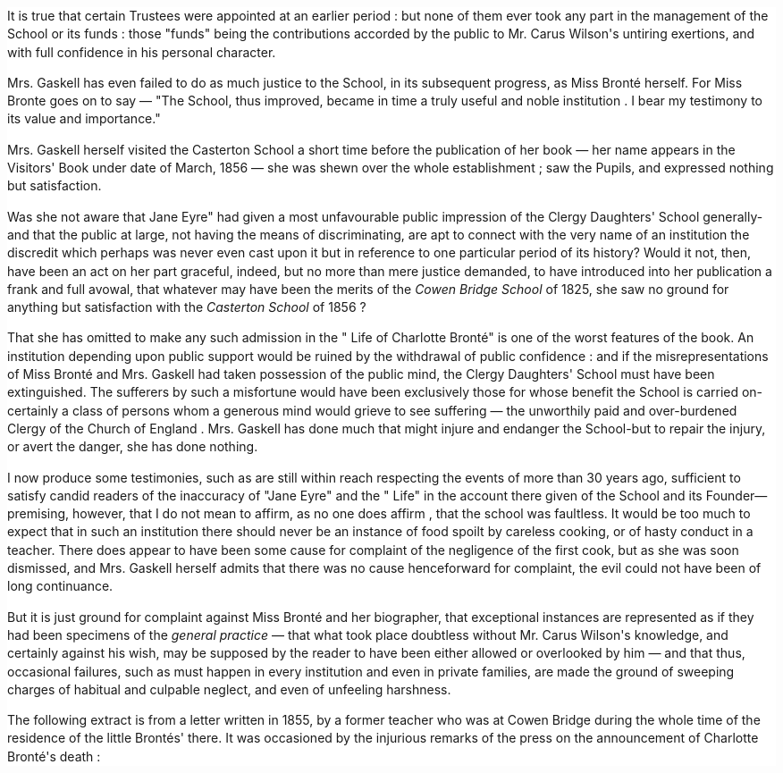 It is true that certain Trustees were appointed at an earlier period : but none of them ever took any part in the management of the School or its funds : those "funds" being the contributions accorded by the public to Mr. Carus Wilson's untiring exertions, and with full confidence in his personal character.

Mrs. Gaskell has even failed to do as much justice to the School, in its subsequent progress, as Miss Bronté herself. For Miss Bronte goes on to say — "The School, thus improved, became in time a truly useful and noble institution . I bear my testimony to its value and importance."

Mrs. Gaskell herself visited the Casterton School a short time before the publication of her book — her name appears in the Visitors' Book under date of March, 1856 — she was shewn over the whole establishment ; saw the Pupils, and expressed nothing but satisfaction.

Was she not aware that Jane Eyre" had given a most unfavourable public impression of the Clergy Daughters' School generally- and that the public at large, not having the means of discriminating, are apt to connect with the very name of an institution the discredit which perhaps was never even cast upon it but in reference to one particular period of its history? Would it not, then, have been an act on her part graceful, indeed, but no more than mere justice demanded, to have introduced into her publication a frank and full avowal, that whatever may have been the merits of the *Cowen Bridge School* of 1825, she saw no ground for anything but satisfaction with the *Casterton School* of 1856 ?

That she has omitted to make any such admission in the " Life of Charlotte Bronté" is one of the worst features of the book. An institution depending upon public support would be ruined by the withdrawal of public confidence : and if the misrepresentations of Miss Bronté and Mrs. Gaskell had taken possession of the public mind, the Clergy Daughters' School must have been extinguished. The sufferers by such a misfortune would have been exclusively those for whose benefit the School is carried on- certainly a class of persons whom a generous mind would grieve to see suffering — the unworthily paid and over-burdened Clergy of the Church of England . Mrs. Gaskell has done much that might injure and endanger the School-but to repair the injury, or avert the danger, she has done nothing.

I now produce some testimonies, such as are still within reach respecting the events of more than 30 years ago, sufficient to satisfy candid readers of the inaccuracy of "Jane Eyre" and the " Life" in the account there given of the School and its Founder—premising, however, that I do not mean to affirm, as no one does affirm , that the school was faultless. It would be too much to expect that in such an institution there should never be an instance of food spoilt by careless cooking, or of hasty conduct in a teacher. There does appear to have been some cause for complaint of the negligence of the first cook, but as she was soon dismissed, and Mrs. Gaskell herself admits that there was no cause henceforward for complaint, the evil could not have been of long continuance.

But it is just ground for complaint against Miss Bronté and her biographer, that exceptional instances are represented as if they had been specimens of the *general practice* — that what took place doubtless without Mr. Carus Wilson's knowledge, and certainly against his wish, may be supposed by the reader to have been either allowed or overlooked by him — and that thus, occasional failures, such as must happen in every institution and even in private families, are made the ground of sweeping charges of habitual and culpable neglect, and even of unfeeling harshness.

The following extract is from a letter written in 1855, by a former teacher who was at Cowen Bridge during the whole time of the residence of the little Brontés' there. It was occasioned by the injurious remarks of the press on the announcement of Charlotte Bronté's death :
